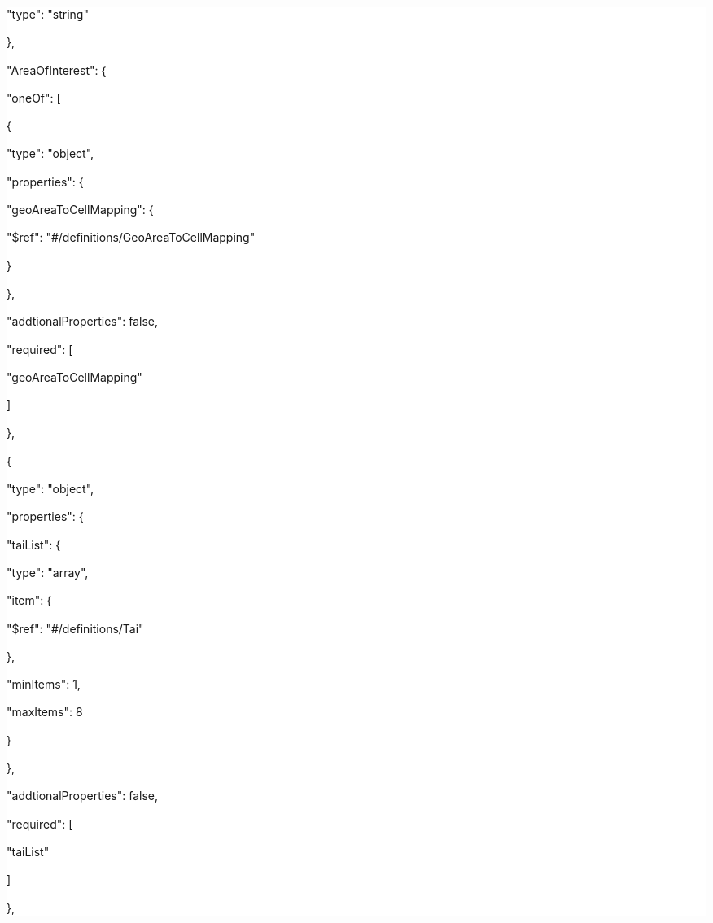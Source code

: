 "type": "string"

},

"AreaOfInterest": {

"oneOf": [

{

"type": "object",

"properties": {

"geoAreaToCellMapping": {

"$ref": "#/definitions/GeoAreaToCellMapping"

}

},

"addtionalProperties": false,

"required": [

"geoAreaToCellMapping"

]

},

{

"type": "object",

"properties": {

"taiList": {

"type": "array",

"item": {

"$ref": "#/definitions/Tai"

},

"minItems": 1,

"maxItems": 8

}

},

"addtionalProperties": false,

"required": [

"taiList"

]

},
